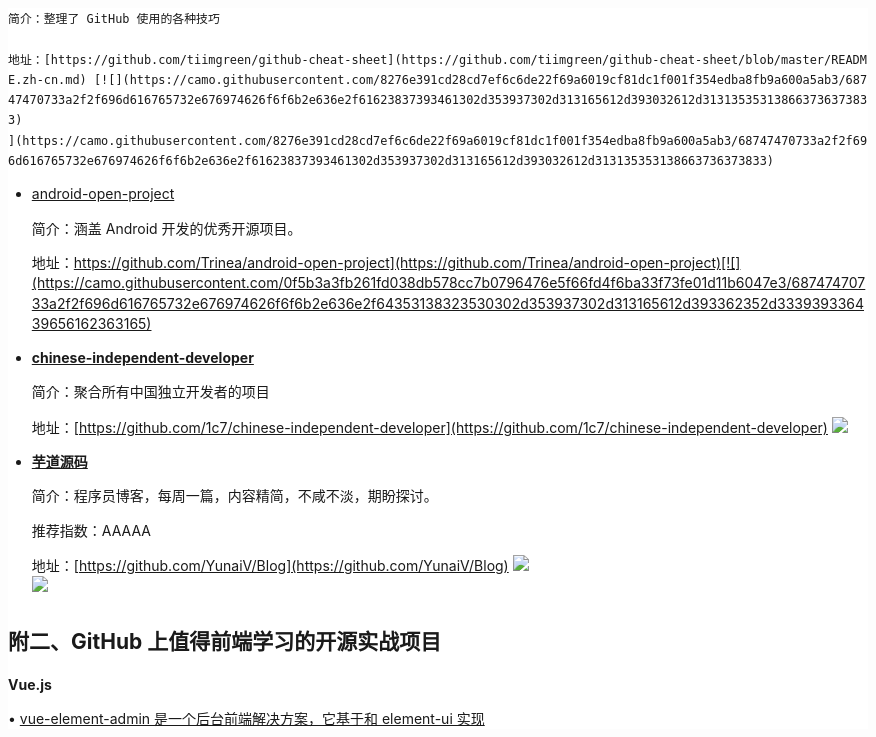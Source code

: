     简介：整理了 GitHub 使用的各种技巧

    地址：[https://github.com/tiimgreen/github-cheat-sheet](https://github.com/tiimgreen/github-cheat-sheet/blob/master/README.zh-cn.md) [![](https://camo.githubusercontent.com/8276e391cd28cd7ef6c6de22f69a6019cf81dc1f001f354edba8fb9a600a5ab3/68747470733a2f2f696d616765732e676974626f6f6b2e636e2f61623837393461302d353937302d313165612d393032612d313135353138663736373833)
    ](https://camo.githubusercontent.com/8276e391cd28cd7ef6c6de22f69a6019cf81dc1f001f354edba8fb9a600a5ab3/68747470733a2f2f696d616765732e676974626f6f6b2e636e2f61623837393461302d353937302d313165612d393032612d313135353138663736373833)
-   [android-open-project](https://github.com/Trinea/android-open-project)

    简介：涵盖 Android 开发的优秀开源项目。

    地址：[https://github.com/Trinea/android-open-project](https://github.com/Trinea/android-open-project)[![](https://camo.githubusercontent.com/0f5b3a3fb261fd038db578cc7b0796476e5f66fd4f6ba33f73fe01d11b6047e3/68747470733a2f2f696d616765732e676974626f6f6b2e636e2f64353138323530302d353937302d313165612d393362352d333939336439656162363165)
    ](https://camo.githubusercontent.com/0f5b3a3fb261fd038db578cc7b0796476e5f66fd4f6ba33f73fe01d11b6047e3/68747470733a2f2f696d616765732e676974626f6f6b2e636e2f64353138323530302d353937302d313165612d393362352d333939336439656162363165)
-   [**chinese-independent-developer**](https://github.com/1c7/chinese-independent-developer)

    简介：聚合所有中国独立开发者的项目

    地址：[https://github.com/1c7/chinese-independent-developer](https://github.com/1c7/chinese-independent-developer) [![](https://camo.githubusercontent.com/70839a85a5d9eb7b02ce03fcc72698e2836dec8dcdf0d69fdf0b58c6ff0f16d3/68747470733a2f2f696d616765732e676974626f6f6b2e636e2f31303437383330302d353937312d313165612d386362622d353365626661613732653630)
    ](https://camo.githubusercontent.com/70839a85a5d9eb7b02ce03fcc72698e2836dec8dcdf0d69fdf0b58c6ff0f16d3/68747470733a2f2f696d616765732e676974626f6f6b2e636e2f31303437383330302d353937312d313165612d386362622d353365626661613732653630)
-   [**芋道源码**](https://github.com/YunaiV/Blog)

    简介：程序员博客，每周一篇，内容精简，不咸不淡，期盼探讨。

    推荐指数：AAAAA

    地址：[https://github.com/YunaiV/Blog](https://github.com/YunaiV/Blog) [![](https://camo.githubusercontent.com/a7d2e42ad20c0ed8fab5d6a1f94eb8ca75451ada3c759e18f124fb235e11f64b/68747470733a2f2f696d616765732e676974626f6f6b2e636e2f31353761343561302d353937322d313165612d613639352d386634633037396230333664)
    ](https://camo.githubusercontent.com/a7d2e42ad20c0ed8fab5d6a1f94eb8ca75451ada3c759e18f124fb235e11f64b/68747470733a2f2f696d616765732e676974626f6f6b2e636e2f31353761343561302d353937322d313165612d613639352d386634633037396230333664)  
    [![](https://camo.githubusercontent.com/f22f058d82a03403efb4ca952c0e0904e1126991423b0ab89a394d4636dfd891/68747470733a2f2f696d616765732e676974626f6f6b2e636e2f61356561323166302d353937322d313165612d386362622d353365626661613732653630)
    ](https://camo.githubusercontent.com/f22f058d82a03403efb4ca952c0e0904e1126991423b0ab89a394d4636dfd891/68747470733a2f2f696d616765732e676974626f6f6b2e636e2f61356561323166302d353937322d313165612d386362622d353365626661613732653630)

## 附二、GitHub 上值得前端学习的开源实战项目

**Vue.js**

• [vue-element-admin 是一个后台前端解决方案，它基于和 element-ui 实现](https://panjiachen.github.io/vue-element-admin)
